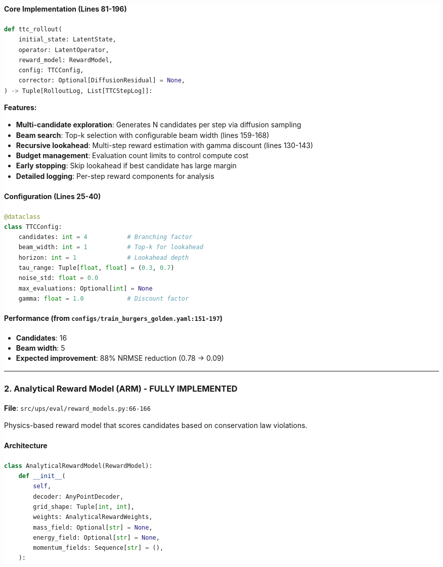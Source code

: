 #### Core Implementation (Lines 81-196)
```python
def ttc_rollout(
    initial_state: LatentState,
    operator: LatentOperator,
    reward_model: RewardModel,
    config: TTCConfig,
    corrector: Optional[DiffusionResidual] = None,
) -> Tuple[RolloutLog, List[TTCStepLog]]:
```

**Features:**
- **Multi-candidate exploration**: Generates N candidates per step via diffusion sampling
- **Beam search**: Top-k selection with configurable beam width (lines 159-168)
- **Recursive lookahead**: Multi-step reward estimation with gamma discount (lines 130-143)
- **Budget management**: Evaluation count limits to control compute cost
- **Early stopping**: Skip lookahead if best candidate has large margin
- **Detailed logging**: Per-step reward components for analysis

#### Configuration (Lines 25-40)
```python
@dataclass
class TTCConfig:
    candidates: int = 4           # Branching factor
    beam_width: int = 1           # Top-k for lookahead
    horizon: int = 1              # Lookahead depth
    tau_range: Tuple[float, float] = (0.3, 0.7)
    noise_std: float = 0.0
    max_evaluations: Optional[int] = None
    gamma: float = 1.0            # Discount factor
```

#### Performance (from `configs/train_burgers_golden.yaml:151-197`)
- **Candidates**: 16
- **Beam width**: 5
- **Expected improvement**: 88% NRMSE reduction (0.78 → 0.09)

---

### 2. Analytical Reward Model (ARM) - FULLY IMPLEMENTED

**File**: `src/ups/eval/reward_models.py:66-166`

Physics-based reward model that scores candidates based on conservation law violations.

#### Architecture
```python
class AnalyticalRewardModel(RewardModel):
    def __init__(
        self,
        decoder: AnyPointDecoder,
        grid_shape: Tuple[int, int],
        weights: AnalyticalRewardWeights,
        mass_field: Optional[str] = None,
        energy_field: Optional[str] = None,
        momentum_fields: Sequence[str] = (),
    ):
```
